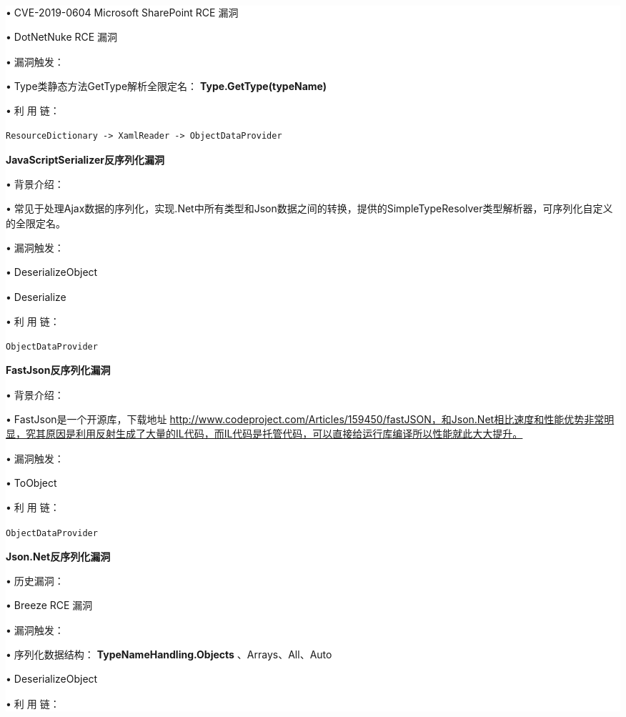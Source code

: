 • CVE-2019-0604 Microsoft SharePoint RCE 漏洞

• DotNetNuke RCE 漏洞

• 漏洞触发：

• Type类静态方法GetType解析全限定名： **Type.GetType(typeName)**

• 利 用 链：

    
    
    ResourceDictionary -> XamlReader -> ObjectDataProvider

 **JavaScriptSerializer反序列化漏洞**

• 背景介绍：

•
常见于处理Ajax数据的序列化，实现.Net中所有类型和Json数据之间的转换，提供的SimpleTypeResolver类型解析器，可序列化自定义的全限定名。

• 漏洞触发：

• DeserializeObject

• Deserialize

• 利 用 链：

    
    
    ObjectDataProvider

 **FastJson反序列化漏洞**

• 背景介绍：

• FastJson是一个开源库，下载地址
http://www.codeproject.com/Articles/159450/fastJSON，和Json.Net相比速度和性能优势非常明显，究其原因是利用反射生成了大量的IL代码，而IL代码是托管代码，可以直接给运行库编译所以性能就此大大提升。

• 漏洞触发：

• ToObject

• 利 用 链：

    
    
    ObjectDataProvider

 **Json.Net反序列化漏洞**

• 历史漏洞：

• Breeze RCE 漏洞

• 漏洞触发：

• 序列化数据结构： **TypeNameHandling.Objects** 、Arrays、All、Auto

• DeserializeObject

• 利 用 链：

    
    